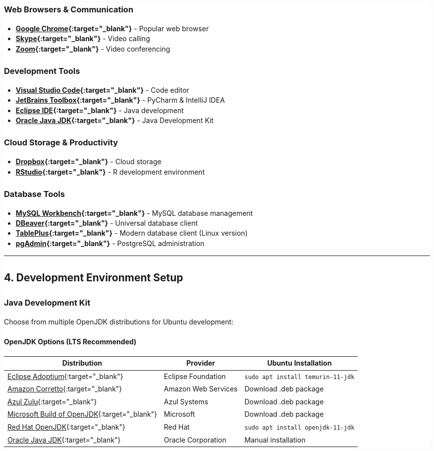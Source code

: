 ### Web Browsers & Communication
- **[Google Chrome](https://www.google.com/chrome/){:target="_blank"}** - Popular web browser
- **[Skype](https://www.skype.com/en/get-skype/download-skype-for-desktop/){:target="_blank"}** - Video calling
- **[Zoom](https://zoom.us/download){:target="_blank"}** - Video conferencing

### Development Tools
- **[Visual Studio Code](https://code.visualstudio.com/download){:target="_blank"}** - Code editor
- **[JetBrains Toolbox](https://www.jetbrains.com/toolbox-app/){:target="_blank"}** - PyCharm & IntelliJ IDEA
- **[Eclipse IDE](https://www.eclipse.org/downloads/packages/){:target="_blank"}** - Java development
- **[Oracle Java JDK](https://www.oracle.com/java/technologies/javase-downloads.html){:target="_blank"}** - Java Development Kit

### Cloud Storage & Productivity
- **[Dropbox](https://www.dropbox.com/install-linux){:target="_blank"}** - Cloud storage
- **[RStudio](https://www.rstudio.com/products/rstudio/download/){:target="_blank"}** - R development environment

### Database Tools
- **[MySQL Workbench](https://dev.mysql.com/downloads/workbench/){:target="_blank"}** - MySQL database management
- **[DBeaver](https://dbeaver.io/download/){:target="_blank"}** - Universal database client
- **[TablePlus](https://tableplus.com/){:target="_blank"}** - Modern database client (Linux version)
- **[pgAdmin](https://www.pgadmin.org/download/pgadmin-4-apt/){:target="_blank"}** - PostgreSQL administration

---

## 4. Development Environment Setup

### Java Development Kit

Choose from multiple OpenJDK distributions for Ubuntu development:

#### OpenJDK Options (LTS Recommended)

| Distribution | Provider | Ubuntu Installation |
|--------------|----------|--------------------|
| [Eclipse Adoptium](https://adoptium.net/){:target="_blank"} | Eclipse Foundation | `sudo apt install temurin-11-jdk` |
| [Amazon Corretto](https://aws.amazon.com/corretto/){:target="_blank"} | Amazon Web Services | Download .deb package |
| [Azul Zulu](https://www.azul.com/downloads/?package=jdk#zulu){:target="_blank"} | Azul Systems | Download .deb package |
| [Microsoft Build of OpenJDK](https://www.microsoft.com/openjdk){:target="_blank"} | Microsoft | Download .deb package |
| [Red Hat OpenJDK](https://developers.redhat.com/products/openjdk/download){:target="_blank"} | Red Hat | `sudo apt install openjdk-11-jdk` |
| [Oracle Java JDK](https://www.oracle.com/java/technologies/javase-downloads.html){:target="_blank"} | Oracle Corporation | Manual installation |
